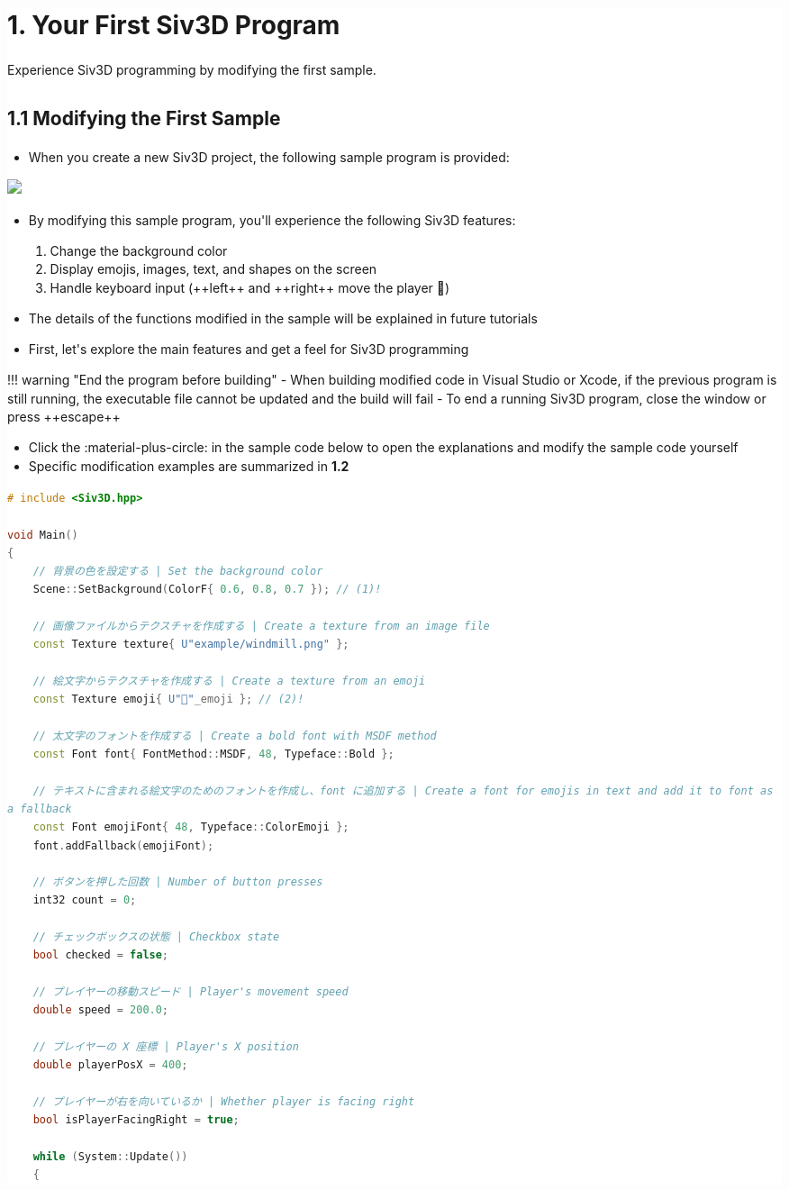 # 1. Your First Siv3D Program
Experience Siv3D programming by modifying the first sample.

## 1.1 Modifying the First Sample
- When you create a new Siv3D project, the following sample program is provided:

![](https://raw.githubusercontent.com/Siv3D/siv3d.site.resource/main/2025/tutorial/hello/1.gif)

- By modifying this sample program, you'll experience the following Siv3D features:
	1. Change the background color
	2. Display emojis, images, text, and shapes on the screen
	3. Handle keyboard input (++left++ and ++right++ move the player 🦖)

- The details of the functions modified in the sample will be explained in future tutorials
- First, let's explore the main features and get a feel for Siv3D programming

!!! warning "End the program before building"
	- When building modified code in Visual Studio or Xcode, if the previous program is still running, the executable file cannot be updated and the build will fail
	- To end a running Siv3D program, close the window or press ++escape++

- Click the :material-plus-circle: in the sample code below to open the explanations and modify the sample code yourself
- Specific modification examples are summarized in **1.2**

```cpp title="Sample code provided from the start" hl_lines="6 12 39 42 61 77 85 93"
# include <Siv3D.hpp>

void Main()
{
	// 背景の色を設定する | Set the background color
	Scene::SetBackground(ColorF{ 0.6, 0.8, 0.7 }); // (1)!

	// 画像ファイルからテクスチャを作成する | Create a texture from an image file
	const Texture texture{ U"example/windmill.png" };

	// 絵文字からテクスチャを作成する | Create a texture from an emoji
	const Texture emoji{ U"🦖"_emoji }; // (2)!

	// 太文字のフォントを作成する | Create a bold font with MSDF method
	const Font font{ FontMethod::MSDF, 48, Typeface::Bold };

	// テキストに含まれる絵文字のためのフォントを作成し、font に追加する | Create a font for emojis in text and add it to font as a fallback
	const Font emojiFont{ 48, Typeface::ColorEmoji };
	font.addFallback(emojiFont);

	// ボタンを押した回数 | Number of button presses
	int32 count = 0;

	// チェックボックスの状態 | Checkbox state
	bool checked = false;

	// プレイヤーの移動スピード | Player's movement speed
	double speed = 200.0;

	// プレイヤーの X 座標 | Player's X position
	double playerPosX = 400;

	// プレイヤーが右を向いているか | Whether player is facing right
	bool isPlayerFacingRight = true;

	while (System::Update())
	{
```